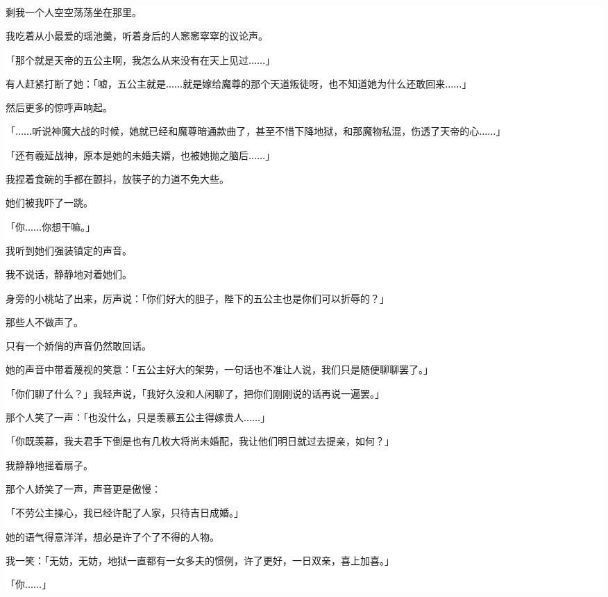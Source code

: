 剩我一个人空空荡荡坐在那里。


我吃着从小最爱的瑶池羹，听着身后的人窸窸窣窣的议论声。


「那个就是天帝的五公主啊，我怎么从来没有在天上见过……」


有人赶紧打断了她：「嘘，五公主就是……就是嫁给魔尊的那个天道叛徒呀，也不知道她为什么还敢回来……」


然后更多的惊呼声响起。


「……听说神魔大战的时候，她就已经和魔尊暗通款曲了，甚至不惜下降地狱，和那魔物私混，伤透了天帝的心……」


「还有羲延战神，原本是她的未婚夫婿，也被她抛之脑后……」


我捏着食碗的手都在颤抖，放筷子的力道不免大些。


她们被我吓了一跳。


「你……你想干嘛。」


我听到她们强装镇定的声音。


我不说话，静静地对着她们。


身旁的小桃站了出来，厉声说：「你们好大的胆子，陛下的五公主也是你们可以折辱的？」


那些人不做声了。


只有一个娇俏的声音仍然敢回话。


她的声音中带着蔑视的笑意：「五公主好大的架势，一句话也不准让人说，我们只是随便聊聊罢了。」


「你们聊了什么？」我轻声说，「我好久没和人闲聊了，把你们刚刚说的话再说一遍罢。」


那个人笑了一声：「也没什么，只是羡慕五公主得嫁贵人……」


「你既羡慕，我夫君手下倒是也有几枚大将尚未婚配，我让他们明日就过去提亲，如何？」


我静静地摇着扇子。


那个人娇笑了一声，声音更是傲慢：


「不劳公主操心，我已经许配了人家，只待吉日成婚。」


她的语气得意洋洋，想必是许了个了不得的人物。


我一笑：「无妨，无妨，地狱一直都有一女多夫的惯例，许了更好，一日双亲，喜上加喜。」


「你……」
